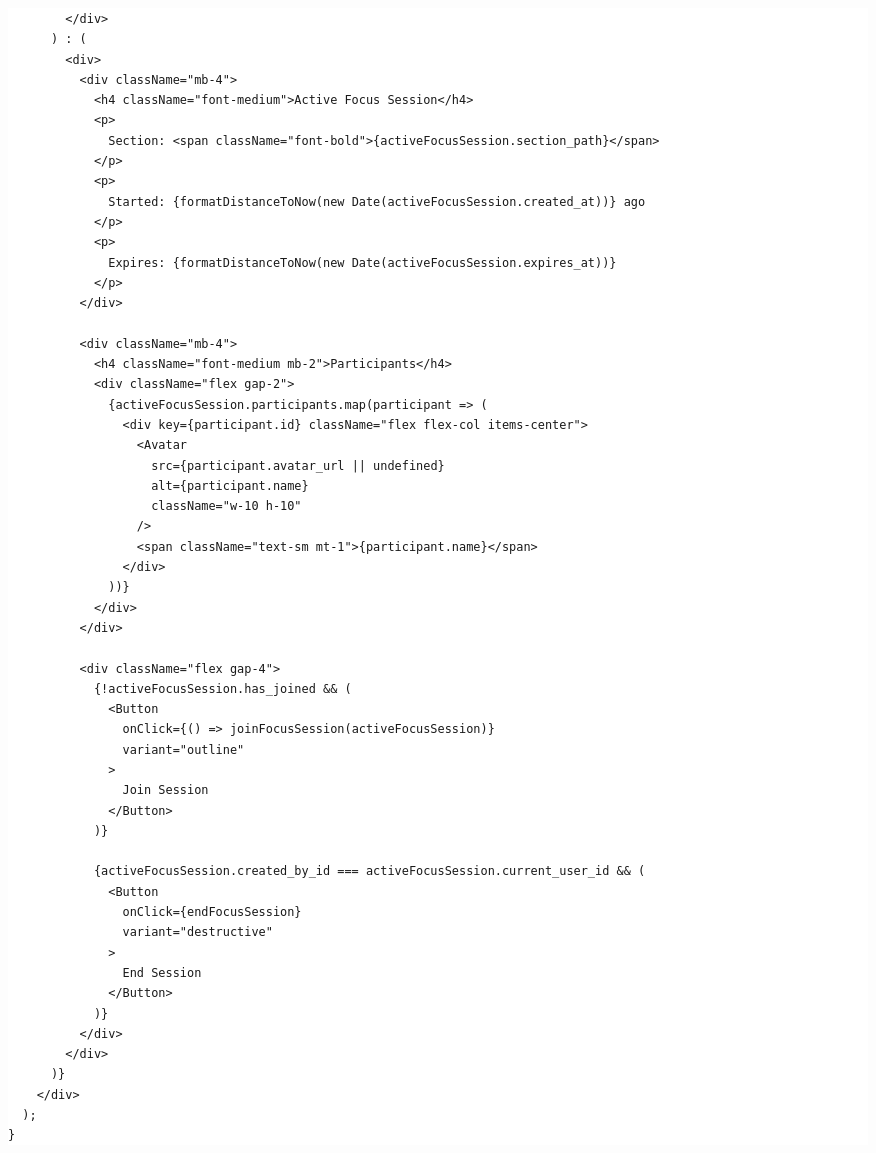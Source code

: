 ```tsx
        </div>
      ) : (
        <div>
          <div className="mb-4">
            <h4 className="font-medium">Active Focus Session</h4>
            <p>
              Section: <span className="font-bold">{activeFocusSession.section_path}</span>
            </p>
            <p>
              Started: {formatDistanceToNow(new Date(activeFocusSession.created_at))} ago
            </p>
            <p>
              Expires: {formatDistanceToNow(new Date(activeFocusSession.expires_at))}
            </p>
          </div>
          
          <div className="mb-4">
            <h4 className="font-medium mb-2">Participants</h4>
            <div className="flex gap-2">
              {activeFocusSession.participants.map(participant => (
                <div key={participant.id} className="flex flex-col items-center">
                  <Avatar 
                    src={participant.avatar_url || undefined} 
                    alt={participant.name}
                    className="w-10 h-10"
                  />
                  <span className="text-sm mt-1">{participant.name}</span>
                </div>
              ))}
            </div>
          </div>
          
          <div className="flex gap-4">
            {!activeFocusSession.has_joined && (
              <Button 
                onClick={() => joinFocusSession(activeFocusSession)}
                variant="outline"
              >
                Join Session
              </Button>
            )}
            
            {activeFocusSession.created_by_id === activeFocusSession.current_user_id && (
              <Button 
                onClick={endFocusSession}
                variant="destructive"
              >
                End Session
              </Button>
            )}
          </div>
        </div>
      )}
    </div>
  );
}
```
